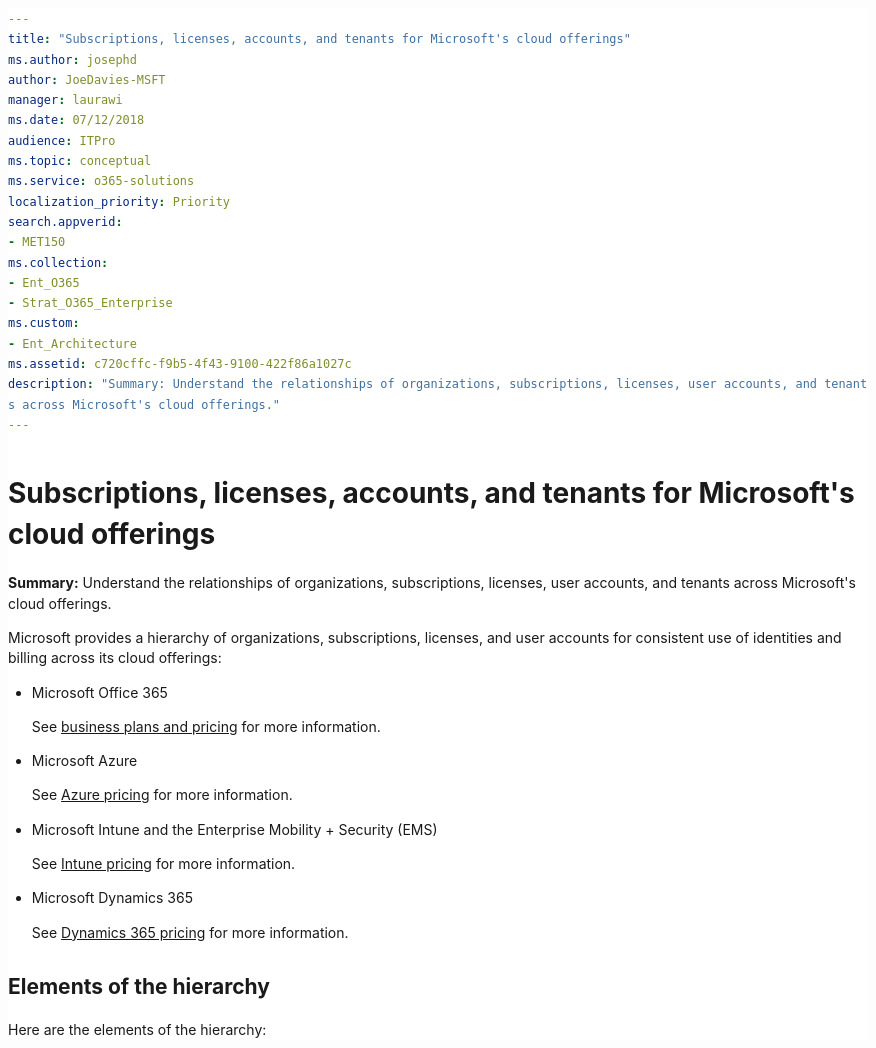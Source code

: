 ```yaml
---
title: "Subscriptions, licenses, accounts, and tenants for Microsoft's cloud offerings"
ms.author: josephd
author: JoeDavies-MSFT
manager: laurawi
ms.date: 07/12/2018
audience: ITPro
ms.topic: conceptual
ms.service: o365-solutions
localization_priority: Priority
search.appverid:
- MET150
ms.collection: 
- Ent_O365
- Strat_O365_Enterprise
ms.custom:
- Ent_Architecture
ms.assetid: c720cffc-f9b5-4f43-9100-422f86a1027c
description: "Summary: Understand the relationships of organizations, subscriptions, licenses, user accounts, and tenants across Microsoft's cloud offerings."
---
```


# Subscriptions, licenses, accounts, and tenants for Microsoft's cloud offerings

 **Summary:** Understand the relationships of organizations, subscriptions, licenses, user accounts, and tenants across Microsoft's cloud offerings.
  
Microsoft provides a hierarchy of organizations, subscriptions, licenses, and user accounts for consistent use of identities and billing across its cloud offerings:
  
- Microsoft Office 365
    
    See [business plans and pricing](https://products.office.com/business/compare-office-365-for-business-plans) for more information.
    
- Microsoft Azure
    
    See [Azure pricing](https://azure.microsoft.com/pricing/) for more information.
    
- Microsoft Intune and the Enterprise Mobility + Security (EMS)
    
    See [Intune pricing](https://www.microsoft.com/cloud-platform/microsoft-intune-pricing) for more information.
    
- Microsoft Dynamics 365
    
    See [Dynamics 365 pricing](https://dynamics.microsoft.com/) for more information.
    
## Elements of the hierarchy

Here are the elements of the hierarchy:
  
